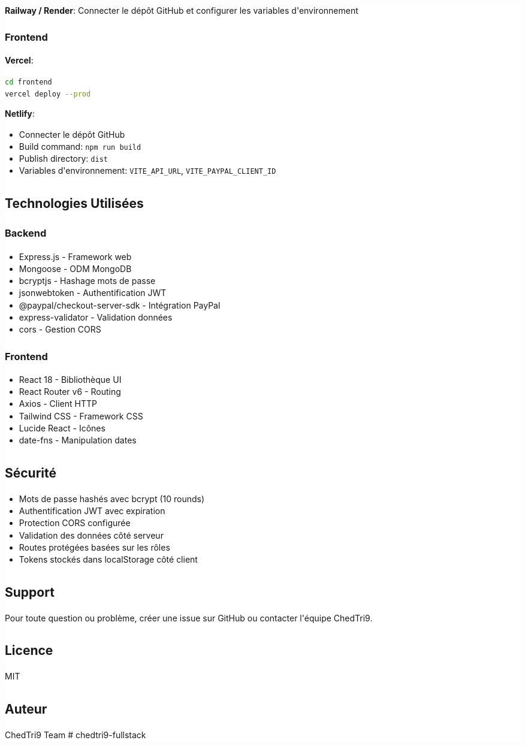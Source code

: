 **Railway / Render**: Connecter le dépôt GitHub et configurer les variables d'environnement

### Frontend

**Vercel**:
```bash
cd frontend
vercel deploy --prod
```

**Netlify**: 
- Connecter le dépôt GitHub
- Build command: `npm run build`
- Publish directory: `dist`
- Variables d'environnement: `VITE_API_URL`, `VITE_PAYPAL_CLIENT_ID`

## Technologies Utilisées

### Backend

- Express.js - Framework web
- Mongoose - ODM MongoDB
- bcryptjs - Hashage mots de passe
- jsonwebtoken - Authentification JWT
- @paypal/checkout-server-sdk - Intégration PayPal
- express-validator - Validation données
- cors - Gestion CORS

### Frontend

- React 18 - Bibliothèque UI
- React Router v6 - Routing
- Axios - Client HTTP
- Tailwind CSS - Framework CSS
- Lucide React - Icônes
- date-fns - Manipulation dates

## Sécurité

- Mots de passe hashés avec bcrypt (10 rounds)
- Authentification JWT avec expiration
- Protection CORS configurée
- Validation des données côté serveur
- Routes protégées basées sur les rôles
- Tokens stockés dans localStorage côté client

## Support

Pour toute question ou problème, créer une issue sur GitHub ou contacter l'équipe ChedTri9.

## Licence

MIT

## Auteur

ChedTri9 Team
#   c h e d t r i 9 - f u l l s t a c k 
 
 